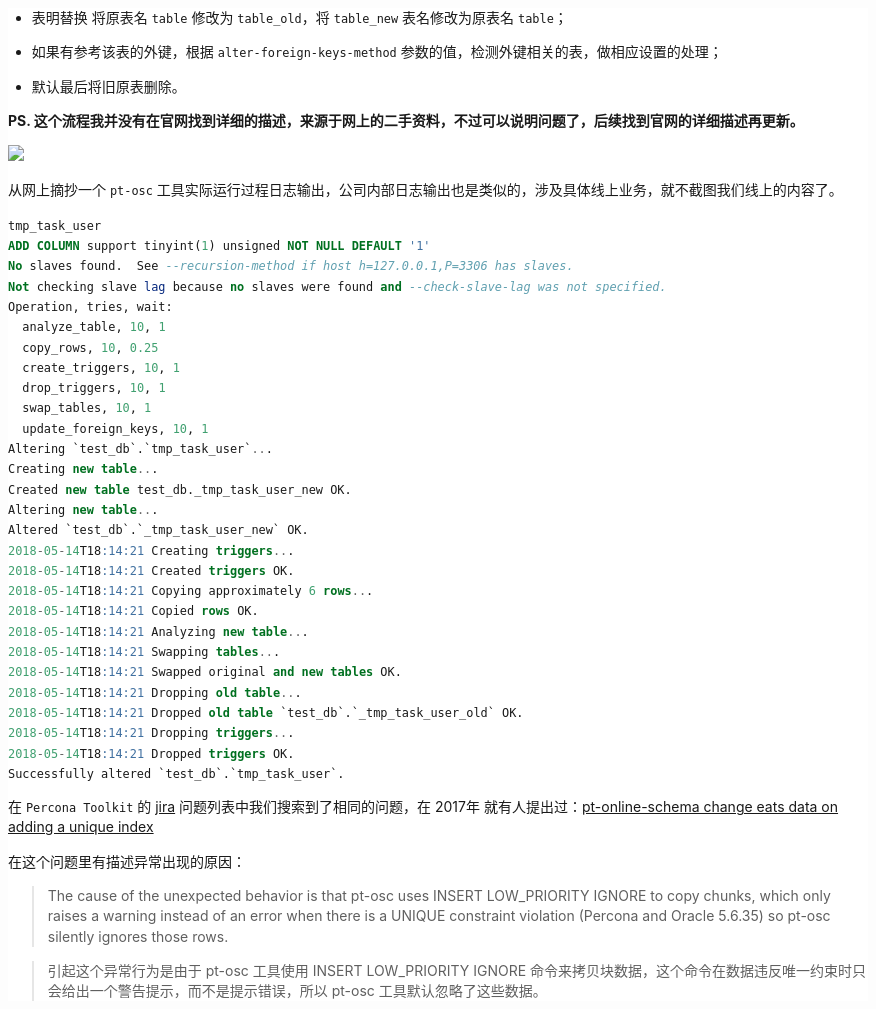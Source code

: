 - 表明替换 将原表名 `table` 修改为 `table_old`，将 `table_new` 表名修改为原表名 `table`；

- 如果有参考该表的外键，根据 `alter-foreign-keys-method` 参数的值，检测外键相关的表，做相应设置的处理；

- 默认最后将旧原表删除。

**PS. 这个流程我并没有在官网找到详细的描述，来源于网上的二手资料，不过可以说明问题了，后续找到官网的详细描述再更新。**

<img src="https://gitee.com/dongzl/article-images/raw/master/2020/28-PT-OSC-Add-Unique-Index/PT-OSC-Add-Unique-Index-01.png" width="800px">

从网上摘抄一个 `pt-osc` 工具实际运行过程日志输出，公司内部日志输出也是类似的，涉及具体线上业务，就不截图我们线上的内容了。

```SQL
tmp_task_user
ADD COLUMN support tinyint(1) unsigned NOT NULL DEFAULT '1'
No slaves found.  See --recursion-method if host h=127.0.0.1,P=3306 has slaves.
Not checking slave lag because no slaves were found and --check-slave-lag was not specified.
Operation, tries, wait:
  analyze_table, 10, 1
  copy_rows, 10, 0.25
  create_triggers, 10, 1
  drop_triggers, 10, 1
  swap_tables, 10, 1
  update_foreign_keys, 10, 1
Altering `test_db`.`tmp_task_user`...
Creating new table...
Created new table test_db._tmp_task_user_new OK.
Altering new table...
Altered `test_db`.`_tmp_task_user_new` OK.
2018-05-14T18:14:21 Creating triggers...
2018-05-14T18:14:21 Created triggers OK.
2018-05-14T18:14:21 Copying approximately 6 rows...
2018-05-14T18:14:21 Copied rows OK.
2018-05-14T18:14:21 Analyzing new table...
2018-05-14T18:14:21 Swapping tables...
2018-05-14T18:14:21 Swapped original and new tables OK.
2018-05-14T18:14:21 Dropping old table...
2018-05-14T18:14:21 Dropped old table `test_db`.`_tmp_task_user_old` OK.
2018-05-14T18:14:21 Dropping triggers...
2018-05-14T18:14:21 Dropped triggers OK.
Successfully altered `test_db`.`tmp_task_user`.
```

在 `Percona Toolkit` 的 [jira](https://jira.percona.com/projects/PT/issues) 问题列表中我们搜索到了相同的问题，在 2017年 就有人提出过：[pt-online-schema change eats data on adding a unique index](https://jira.percona.com/browse/PT-116)

在这个问题里有描述异常出现的原因：

> The cause of the unexpected behavior is that pt-osc uses INSERT LOW_PRIORITY IGNORE to copy chunks, which only raises a warning instead of an error when there is a UNIQUE constraint violation (Percona and Oracle 5.6.35) so pt-osc silently ignores those rows.

> 引起这个异常行为是由于 pt-osc 工具使用 INSERT LOW_PRIORITY IGNORE 命令来拷贝块数据，这个命令在数据违反唯一约束时只会给出一个警告提示，而不是提示错误，所以 pt-osc 工具默认忽略了这些数据。
